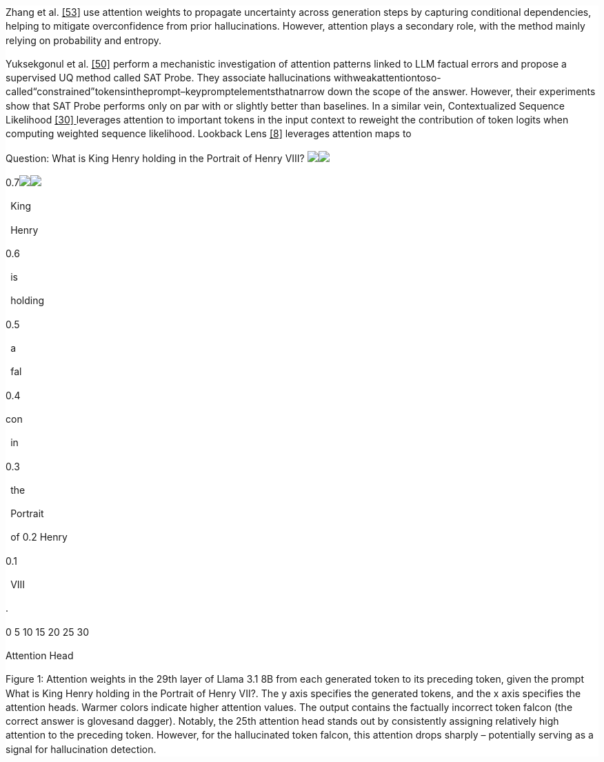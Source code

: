 Zhang et al. [\[53\]](#_page13_x108.00_y71.05) use attention weights to propagate uncertainty across generation steps by capturing conditional dependencies, helping to mitigate overconfidence from prior hallucinations. However, attention plays a secondary role, with the method mainly relying on probability and entropy.

Yuksekgonul et al. [\[50\]](#_page12_x108.00_y579.20) perform a mechanistic investigation of attention patterns linked to LLM factual errors and propose a supervised UQ method called SAT Probe. They associate hallucinations withweakattentiontoso-called“constrained”tokensintheprompt–keypromptelementsthatnarrow down the scope of the answer. However, their experiments show that SAT Probe performs only on par with or slightly better than baselines. In a similar vein, Contextualized Sequence Likelihood [\[30\] ](#_page11_x108.00_y162.85)leverages attention to important tokens in the input context to reweight the contribution of token logits when computing weighted sequence likelihood. Lookback Lens [\[8\]](#_page9_x112.98_y450.60) leverages attention maps to

Question: What is King Henry holding in the Portrait of Henry VIII? ![](Aspose.Words.a88b425d-de74-48fa-8ff3-4893cc3bbc29.003.png)![](Aspose.Words.a88b425d-de74-48fa-8ff3-4893cc3bbc29.004.png)

0\.7![](Aspose.Words.a88b425d-de74-48fa-8ff3-4893cc3bbc29.005.jpeg)![](Aspose.Words.a88b425d-de74-48fa-8ff3-4893cc3bbc29.006.png)

` `King

` `Henry

0\.6

` `is

` `holding

0\.5

` `a

` `fal

0\.4

con

` `in

0\.3

` `the

` `Portrait

` `of 0.2  Henry

0\.1

` `VIII

.

0 5 10 15 20 25 30

Attention Head

<a name="_page2_x108.00_y66.54"></a>Figure 1: Attention weights in the 29th layer of Llama 3.1 8B from each generated token to its preceding token, given the prompt What is King Henry holding in the Portrait of Henry VII?. The y axis specifies the generated tokens, and the x axis specifies the attention heads. Warmer colors indicate higher attention values. The output contains the factually incorrect token falcon (the correct answer is glovesand dagger). Notably, the 25th attention head stands out by consistently assigning relatively high attention to the preceding token. However, for the hallucinated token falcon, this attention drops sharply – potentially serving as a signal for hallucination detection.
